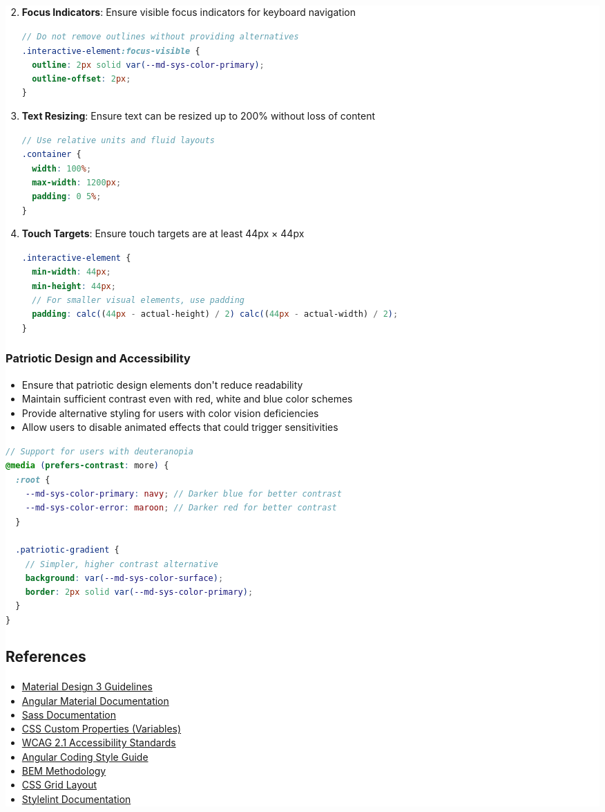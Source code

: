 2. **Focus Indicators**: Ensure visible focus indicators for keyboard navigation
   ```scss
   // Do not remove outlines without providing alternatives
   .interactive-element:focus-visible {
     outline: 2px solid var(--md-sys-color-primary);
     outline-offset: 2px;
   }
   ```

3. **Text Resizing**: Ensure text can be resized up to 200% without loss of content
   ```scss
   // Use relative units and fluid layouts
   .container {
     width: 100%;
     max-width: 1200px;
     padding: 0 5%;
   }
   ```

4. **Touch Targets**: Ensure touch targets are at least 44px × 44px
   ```scss
   .interactive-element {
     min-width: 44px;
     min-height: 44px;
     // For smaller visual elements, use padding
     padding: calc((44px - actual-height) / 2) calc((44px - actual-width) / 2);
   }
   ```

### Patriotic Design and Accessibility
- Ensure that patriotic design elements don't reduce readability
- Maintain sufficient contrast even with red, white and blue color schemes
- Provide alternative styling for users with color vision deficiencies
- Allow users to disable animated effects that could trigger sensitivities

```scss
// Support for users with deuteranopia
@media (prefers-contrast: more) {
  :root {
    --md-sys-color-primary: navy; // Darker blue for better contrast
    --md-sys-color-error: maroon; // Darker red for better contrast
  }
  
  .patriotic-gradient {
    // Simpler, higher contrast alternative
    background: var(--md-sys-color-surface);
    border: 2px solid var(--md-sys-color-primary);
  }
}
```

## References

- [Material Design 3 Guidelines](https://m3.material.io/)
- [Angular Material Documentation](https://material.angular.io/)
- [Sass Documentation](https://sass-lang.com/documentation)
- [CSS Custom Properties (Variables)](https://developer.mozilla.org/en-US/docs/Web/CSS/Using_CSS_custom_properties)
- [WCAG 2.1 Accessibility Standards](https://www.w3.org/TR/WCAG21/)
- [Angular Coding Style Guide](https://angular.io/guide/styleguide)
- [BEM Methodology](https://getbem.com/)
- [CSS Grid Layout](https://developer.mozilla.org/en-US/docs/Web/CSS/CSS_Grid_Layout)
- [Stylelint Documentation](https://stylelint.io/)
